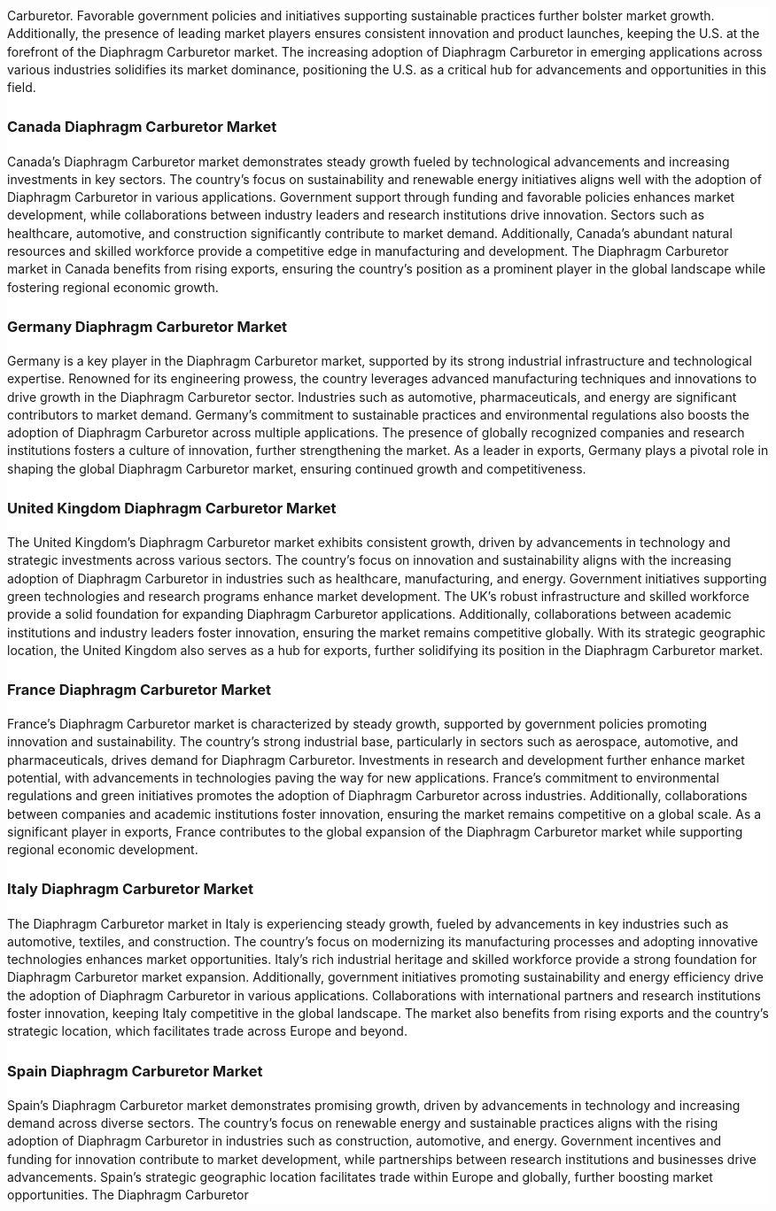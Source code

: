 Carburetor. Favorable government policies and initiatives supporting sustainable practices further bolster market growth. Additionally, the presence of leading market players ensures consistent innovation and product launches, keeping the U.S. at the forefront of the Diaphragm Carburetor market. The increasing adoption of Diaphragm Carburetor in emerging applications across various industries solidifies its market dominance, positioning the U.S. as a critical hub for advancements and opportunities in this field.</p><h3>Canada Diaphragm Carburetor Market</h3><p>Canada&rsquo;s Diaphragm Carburetor market demonstrates steady growth fueled by technological advancements and increasing investments in key sectors. The country&rsquo;s focus on sustainability and renewable energy initiatives aligns well with the adoption of Diaphragm Carburetor in various applications. Government support through funding and favorable policies enhances market development, while collaborations between industry leaders and research institutions drive innovation. Sectors such as healthcare, automotive, and construction significantly contribute to market demand. Additionally, Canada&rsquo;s abundant natural resources and skilled workforce provide a competitive edge in manufacturing and development. The Diaphragm Carburetor market in Canada benefits from rising exports, ensuring the country&rsquo;s position as a prominent player in the global landscape while fostering regional economic growth.</p><h3>Germany Diaphragm Carburetor Market</h3><p>Germany is a key player in the Diaphragm Carburetor market, supported by its strong industrial infrastructure and technological expertise. Renowned for its engineering prowess, the country leverages advanced manufacturing techniques and innovations to drive growth in the Diaphragm Carburetor sector. Industries such as automotive, pharmaceuticals, and energy are significant contributors to market demand. Germany&rsquo;s commitment to sustainable practices and environmental regulations also boosts the adoption of Diaphragm Carburetor across multiple applications. The presence of globally recognized companies and research institutions fosters a culture of innovation, further strengthening the market. As a leader in exports, Germany plays a pivotal role in shaping the global Diaphragm Carburetor market, ensuring continued growth and competitiveness.</p><h3>United Kingdom Diaphragm Carburetor Market</h3><p>The United Kingdom&rsquo;s Diaphragm Carburetor market exhibits consistent growth, driven by advancements in technology and strategic investments across various sectors. The country&rsquo;s focus on innovation and sustainability aligns with the increasing adoption of Diaphragm Carburetor in industries such as healthcare, manufacturing, and energy. Government initiatives supporting green technologies and research programs enhance market development. The UK&rsquo;s robust infrastructure and skilled workforce provide a solid foundation for expanding Diaphragm Carburetor applications. Additionally, collaborations between academic institutions and industry leaders foster innovation, ensuring the market remains competitive globally. With its strategic geographic location, the United Kingdom also serves as a hub for exports, further solidifying its position in the Diaphragm Carburetor market.</p><h3>France Diaphragm Carburetor Market</h3><p>France&rsquo;s Diaphragm Carburetor market is characterized by steady growth, supported by government policies promoting innovation and sustainability. The country&rsquo;s strong industrial base, particularly in sectors such as aerospace, automotive, and pharmaceuticals, drives demand for Diaphragm Carburetor. Investments in research and development further enhance market potential, with advancements in technologies paving the way for new applications. France&rsquo;s commitment to environmental regulations and green initiatives promotes the adoption of Diaphragm Carburetor across industries. Additionally, collaborations between companies and academic institutions foster innovation, ensuring the market remains competitive on a global scale. As a significant player in exports, France contributes to the global expansion of the Diaphragm Carburetor market while supporting regional economic development.</p><h3>Italy Diaphragm Carburetor Market</h3><p>The Diaphragm Carburetor market in Italy is experiencing steady growth, fueled by advancements in key industries such as automotive, textiles, and construction. The country&rsquo;s focus on modernizing its manufacturing processes and adopting innovative technologies enhances market opportunities. Italy&rsquo;s rich industrial heritage and skilled workforce provide a strong foundation for Diaphragm Carburetor market expansion. Additionally, government initiatives promoting sustainability and energy efficiency drive the adoption of Diaphragm Carburetor in various applications. Collaborations with international partners and research institutions foster innovation, keeping Italy competitive in the global landscape. The market also benefits from rising exports and the country&rsquo;s strategic location, which facilitates trade across Europe and beyond.</p><h3>Spain Diaphragm Carburetor Market</h3><p>Spain&rsquo;s Diaphragm Carburetor market demonstrates promising growth, driven by advancements in technology and increasing demand across diverse sectors. The country&rsquo;s focus on renewable energy and sustainable practices aligns with the rising adoption of Diaphragm Carburetor in industries such as construction, automotive, and energy. Government incentives and funding for innovation contribute to market development, while partnerships between research institutions and businesses drive advancements. Spain&rsquo;s strategic geographic location facilitates trade within Europe and globally, further boosting market opportunities. The Diaphragm Carburetor